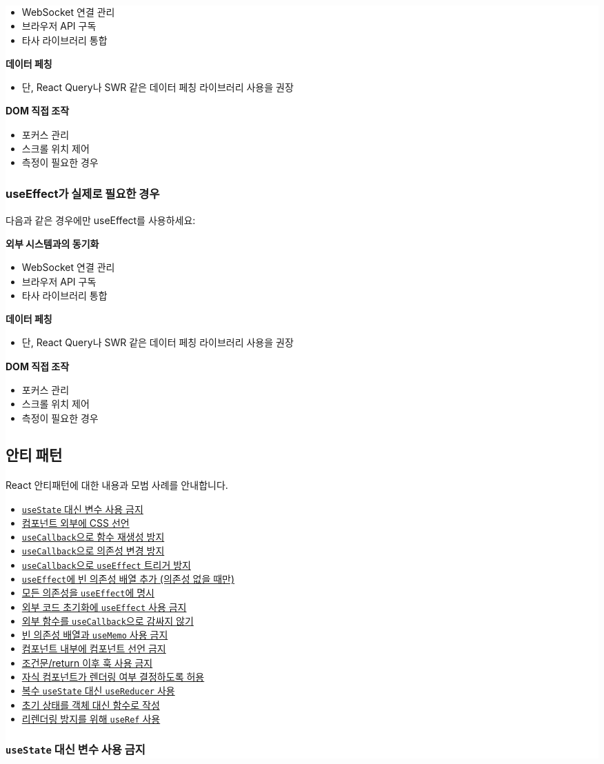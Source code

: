 - WebSocket 연결 관리
- 브라우저 API 구독
- 타사 라이브러리 통합

**데이터 페칭**

- 단, React Query나 SWR 같은 데이터 페칭 라이브러리 사용을 권장

**DOM 직접 조작**

- 포커스 관리
- 스크롤 위치 제어
- 측정이 필요한 경우

### useEffect가 실제로 필요한 경우

다음과 같은 경우에만 useEffect를 사용하세요:

**외부 시스템과의 동기화**

- WebSocket 연결 관리
- 브라우저 API 구독
- 타사 라이브러리 통합

**데이터 페칭**

- 단, React Query나 SWR 같은 데이터 페칭 라이브러리 사용을 권장

**DOM 직접 조작**

- 포커스 관리
- 스크롤 위치 제어
- 측정이 필요한 경우

## 안티 패턴

React 안티패턴에 대한 내용과 모범 사례를 안내합니다.

- [`useState` 대신 변수 사용 금지](#usestate-대신-변수-사용-금지)
- [컴포넌트 외부에 CSS 선언](#컴포넌트-외부에-css-선언)
- [`useCallback`으로 함수 재생성 방지](#usecallback으로-함수-재생성-방지)
- [`useCallback`으로 의존성 변경 방지](#usecallback으로-의존성-변경-방지)
- [`useCallback`으로 `useEffect` 트리거 방지](#usecallback으로-useeffect-트리거-방지)
- [`useEffect`에 빈 의존성 배열 추가 (의존성 없을 때만)](#useeffect에-빈-의존성-배열-추가-의존성-없을-때만)
- [모든 의존성을 `useEffect`에 명시](#모든-의존성을-useeffect에-명시)
- [외부 코드 초기화에 `useEffect` 사용 금지](#외부-코드-초기화에-useeffect-사용-금지)
- [외부 함수를 `useCallback`으로 감싸지 않기](#외부-함수를-usecallback으로-감싸지-않기)
- [빈 의존성 배열과 `useMemo` 사용 금지](#빈-의존성-배열과-usememo-사용-금지)
- [컴포넌트 내부에 컴포넌트 선언 금지](#컴포넌트-내부에-컴포넌트-선언-금지)
- [조건문/return 이후 훅 사용 금지](#조건문return-이후-훅-사용-금지)
- [자식 컴포넌트가 렌더링 여부 결정하도록 허용](#자식-컴포넌트가-렌더링-여부-결정하도록-허용)
- [복수 `useState` 대신 `useReducer` 사용](#복수-usestate-대신-usereducer-사용)
- [초기 상태를 객체 대신 함수로 작성](#초기-상태를-객체-대신-함수로-작성)
- [리렌더링 방지를 위해 `useRef` 사용](#리렌더링-방지를-위해-useref-사용)

### `useState` 대신 변수 사용 금지
